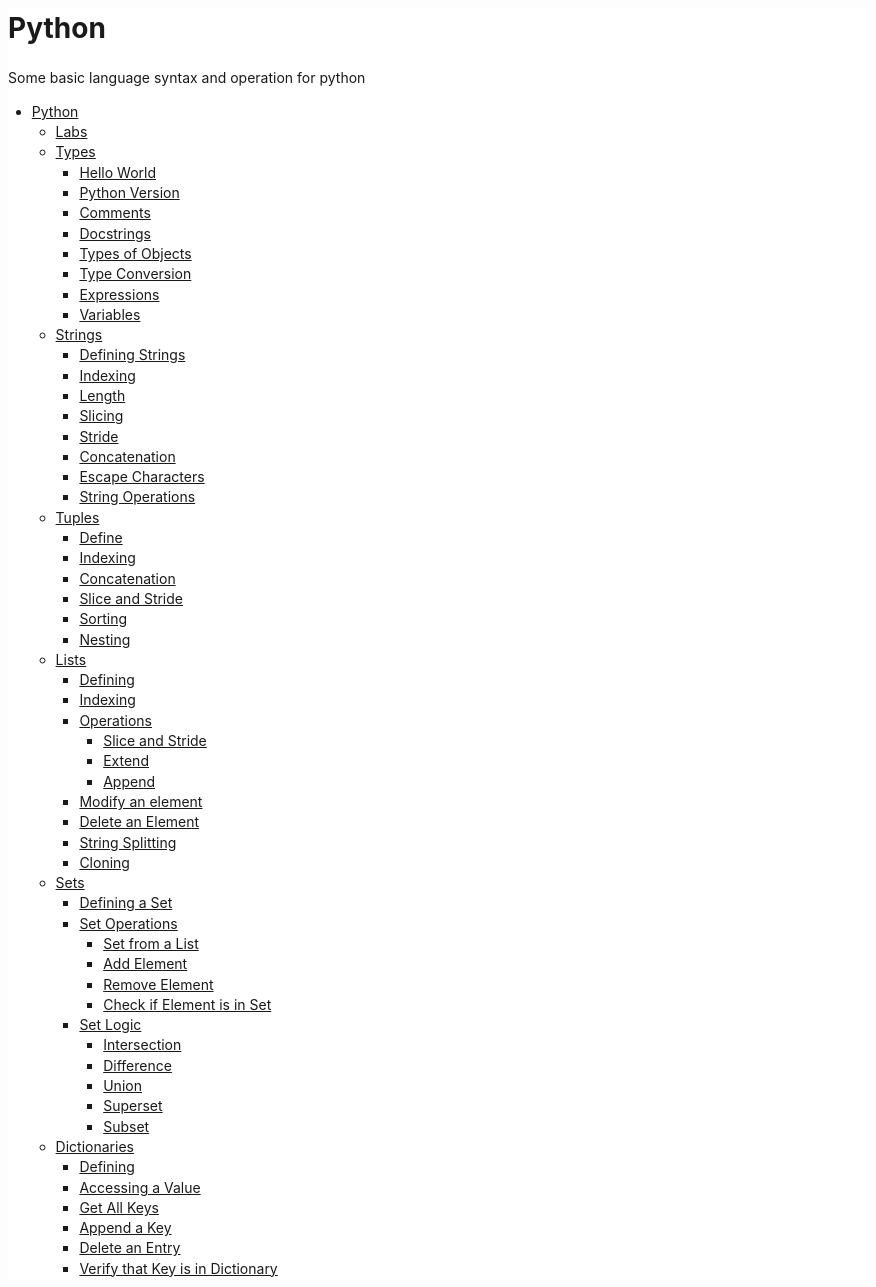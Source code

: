 # Python

Some basic language syntax and operation for python

- [Python](#python)
  - [Labs](#labs)
  - [Types](#types)
    - [Hello World](#hello-world)
    - [Python Version](#python-version)
    - [Comments](#comments)
    - [Docstrings](#docstrings)
    - [Types of Objects](#types-of-objects)
    - [Type Conversion](#type-conversion)
    - [Expressions](#expressions)
    - [Variables](#variables)
  - [Strings](#strings)
    - [Defining Strings](#defining-strings)
    - [Indexing](#indexing)
    - [Length](#length)
    - [Slicing](#slicing)
    - [Stride](#stride)
    - [Concatenation](#concatenation)
    - [Escape Characters](#escape-characters)
    - [String Operations](#string-operations)
  - [Tuples](#tuples)
    - [Define](#define)
    - [Indexing](#indexing-1)
    - [Concatenation](#concatenation-1)
    - [Slice and Stride](#slice-and-stride)
    - [Sorting](#sorting)
    - [Nesting](#nesting)
  - [Lists](#lists)
    - [Defining](#defining)
    - [Indexing](#indexing-2)
    - [Operations](#operations)
      - [Slice and Stride](#slice-and-stride-1)
      - [Extend](#extend)
      - [Append](#append)
    - [Modify an element](#modify-an-element)
    - [Delete an Element](#delete-an-element)
    - [String Splitting](#string-splitting)
    - [Cloning](#cloning)
  - [Sets](#sets)
    - [Defining a Set](#defining-a-set)
    - [Set Operations](#set-operations)
      - [Set from a List](#set-from-a-list)
      - [Add Element](#add-element)
      - [Remove Element](#remove-element)
      - [Check if Element is in Set](#check-if-element-is-in-set)
    - [Set Logic](#set-logic)
      - [Intersection](#intersection)
      - [Difference](#difference)
      - [Union](#union)
      - [Superset](#superset)
      - [Subset](#subset)
  - [Dictionaries](#dictionaries)
    - [Defining](#defining-1)
    - [Accessing a Value](#accessing-a-value)
    - [Get All Keys](#get-all-keys)
    - [Append a Key](#append-a-key)
    - [Delete an Entry](#delete-an-entry)
    - [Verify that Key is in Dictionary](#verify-that-key-is-in-dictionary)
